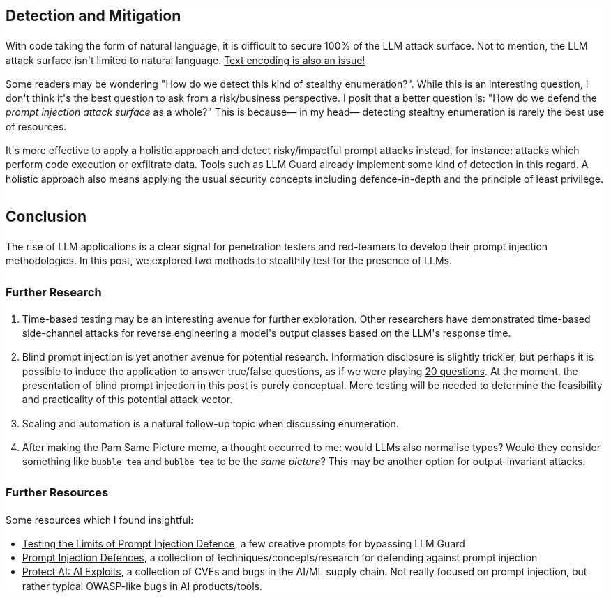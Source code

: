 ## Detection and Mitigation

With code taking the form of natural language, it is difficult to secure 100% of the LLM attack surface. Not to mention, the LLM attack surface isn't limited to natural language. [Text encoding is also an issue!](https://www.pillar.security/blog/new-vulnerability-in-github-copilot-and-cursor-how-hackers-can-weaponize-code-agents)

Some readers may be wondering "How do we detect this kind of stealthy enumeration?". While this is an interesting question, I don't think it's the best question to ask from a risk/business perspective. I posit that a better question is: "How do we defend the *prompt injection attack surface* as a whole?" This is because— in my head— detecting stealthy enumeration is rarely the best use of resources.

It's more effective to apply a holistic approach and detect risky/impactful prompt attacks instead, for instance: attacks which perform code execution or exfiltrate data. Tools such as [LLM Guard](https://protectai.github.io/llm-guard/input_scanners/anonymize/) already implement some kind of detection in this regard. A holistic approach also means applying the usual security concepts including defence-in-depth and the principle of least privilege.

## Conclusion

The rise of LLM applications is a clear signal for penetration testers and red-teamers to develop their prompt injection methodologies. In this post, we explored two methods to stealthily test for the presence of LLMs.

### Further Research

1. Time-based testing may be an interesting avenue for further exploration. Other researchers have demonstrated [time-based side-channel attacks](https://arxiv.org/html/2412.15431v1) for reverse engineering a model's output classes based on the LLM's response time.
   
2. Blind prompt injection is yet another avenue for potential research. Information disclosure is slightly trickier, but perhaps it is possible to induce the application to answer true/false questions, as if we were playing [20 questions](https://en.wikipedia.org/wiki/Twenty_questions). At the moment, the presentation of blind prompt injection in this post is purely conceptual. More testing will be needed to determine the feasibility and practicality of this potential attack vector.

3. Scaling and automation is a natural follow-up topic when discussing enumeration.

4. After making the Pam Same Picture meme, a thought occurred to me: would LLMs also normalise typos? Would they consider something like `bubble tea` and `bublbe tea` to be the *same picture*? This may be another option for output-invariant attacks.

### Further Resources

Some resources which I found insightful:

* [Testing the Limits of Prompt Injection Defence](https://medium.com/@fondu.ai/testing-the-limits-of-prompt-injection-defence-93e5d83a9053), a few creative prompts for bypassing LLM Guard
* [Prompt Injection Defences](https://github.com/tldrsec/prompt-injection-defenses), a collection of techniques/concepts/research for defending against prompt injection
* [Protect AI: AI Exploits](https://github.com/protectai/ai-exploits), a collection of CVEs and bugs in the AI/ML supply chain. Not really focused on prompt injection, but rather typical OWASP-like bugs in AI products/tools.
